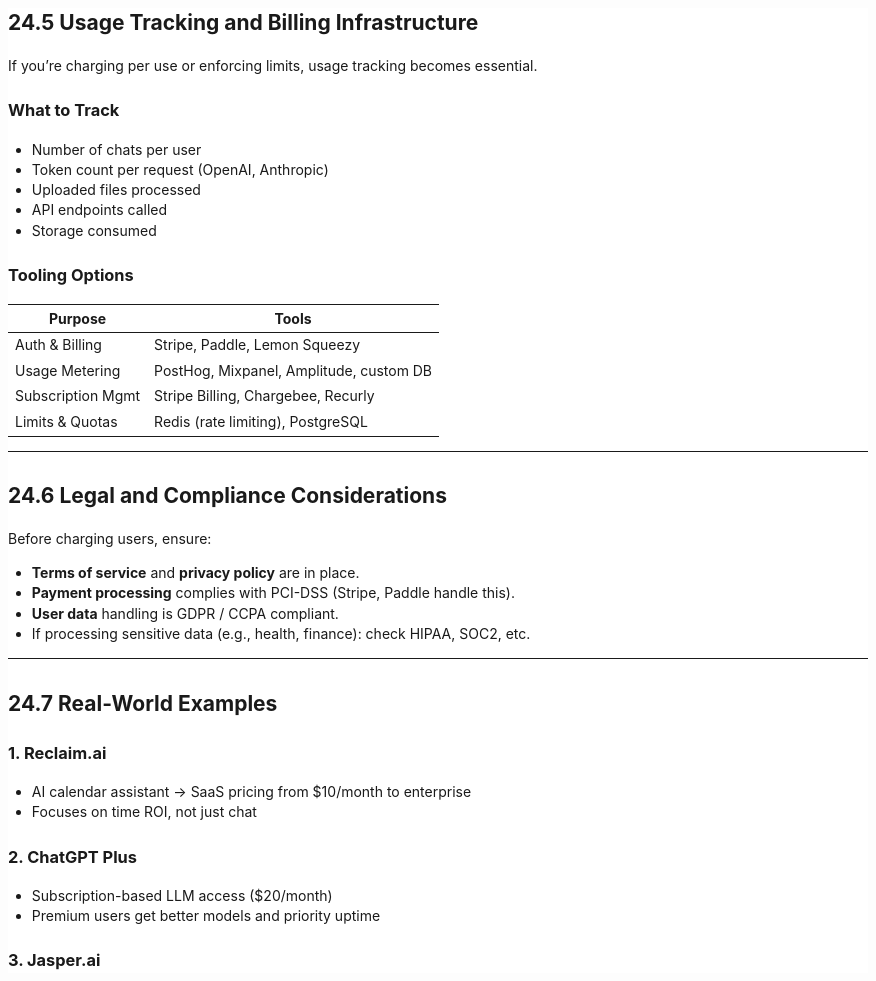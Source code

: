 
## 24.5 Usage Tracking and Billing Infrastructure

If you’re charging per use or enforcing limits, usage tracking becomes essential.

### What to Track

* Number of chats per user
* Token count per request (OpenAI, Anthropic)
* Uploaded files processed
* API endpoints called
* Storage consumed

### Tooling Options

| Purpose           | Tools                                   |
| ----------------- | --------------------------------------- |
| Auth & Billing    | Stripe, Paddle, Lemon Squeezy           |
| Usage Metering    | PostHog, Mixpanel, Amplitude, custom DB |
| Subscription Mgmt | Stripe Billing, Chargebee, Recurly      |
| Limits & Quotas   | Redis (rate limiting), PostgreSQL       |

---

## 24.6 Legal and Compliance Considerations

Before charging users, ensure:

* **Terms of service** and **privacy policy** are in place.
* **Payment processing** complies with PCI-DSS (Stripe, Paddle handle this).
* **User data** handling is GDPR / CCPA compliant.
* If processing sensitive data (e.g., health, finance): check HIPAA, SOC2, etc.

---

## 24.7 Real-World Examples

### 1. **Reclaim.ai**

* AI calendar assistant → SaaS pricing from \$10/month to enterprise
* Focuses on time ROI, not just chat

### 2. **ChatGPT Plus**

* Subscription-based LLM access (\$20/month)
* Premium users get better models and priority uptime

### 3. **Jasper.ai**
